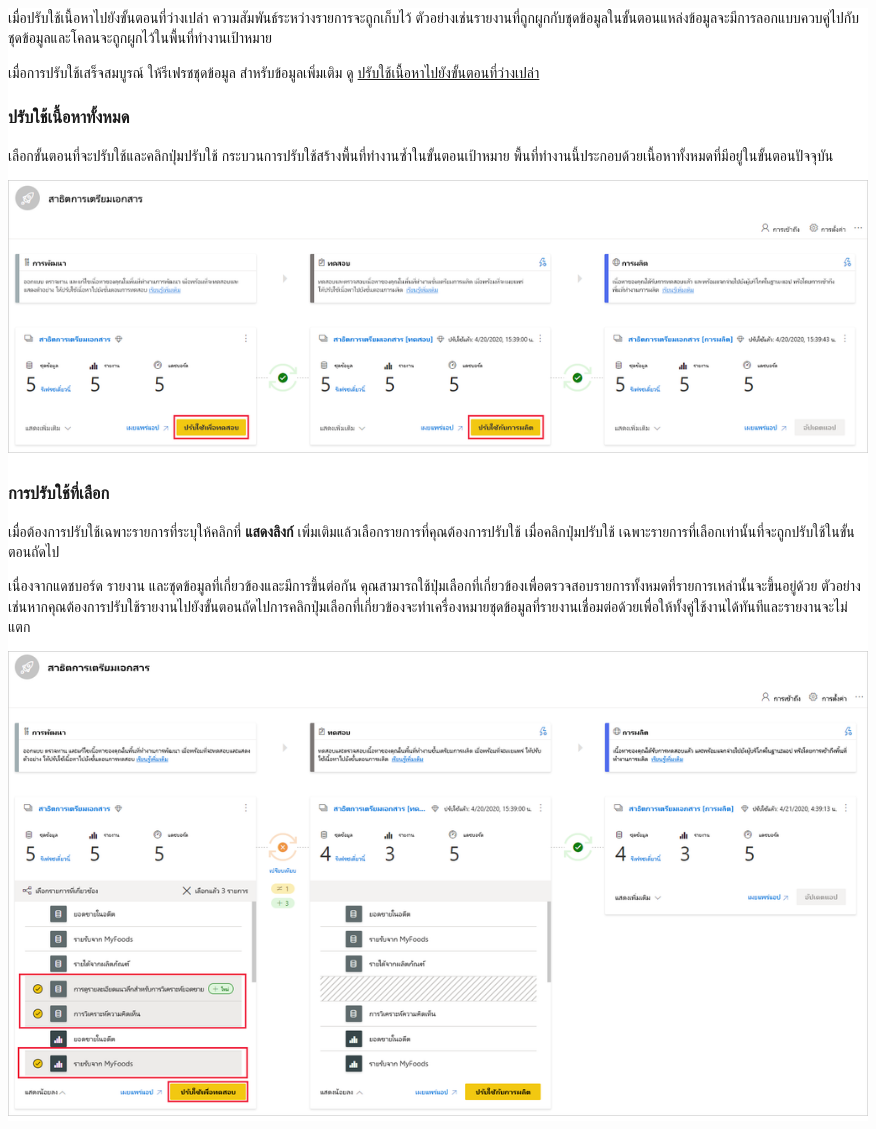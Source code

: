 เมื่อปรับใช้เนื้อหาไปยังขั้นตอนที่ว่างเปล่า ความสัมพันธ์ระหว่างรายการจะถูกเก็บไว้ ตัวอย่างเช่นรายงานที่ถูกผูกกับชุดข้อมูลในขั้นตอนแหล่งข้อมูลจะมีการลอกแบบควบคู่ไปกับชุดข้อมูลและโคลนจะถูกผูกไว้ในพื้นที่ทำงานเป้าหมาย

เมื่อการปรับใช้เสร็จสมบูรณ์ ให้รีเฟรชชุดข้อมูล สำหรับข้อมูลเพิ่มเติม ดู [ปรับใช้เนื้อหาไปยังขั้นตอนที่ว่างเปล่า](deployment-pipelines-process.md#deploying-content-to-an-empty-stage)

### <a name="deploying-all-content"></a>ปรับใช้เนื้อหาทั้งหมด

เลือกขั้นตอนที่จะปรับใช้และคลิกปุ่มปรับใช้ กระบวนการปรับใช้สร้างพื้นที่ทำงานซ้ำในขั้นตอนเป้าหมาย พื้นที่ทำงานนี้ประกอบด้วยเนื้อหาทั้งหมดที่มีอยู่ในขั้นตอนปัจจุบัน

[![สกรีนช็อตที่แสดงปุ่มปรับใช้สำหรับขั้นตอนการพัฒนาและทดสอบในไปป์ไลน์การปรับใช้งาน](media/deployment-pipelines-get-started/deploy.png)](media/deployment-pipelines-get-started/deploy.png#lightbox)

### <a name="selective-deployment"></a>การปรับใช้ที่เลือก

เมื่อต้องการปรับใช้เฉพาะรายการที่ระบุให้คลิกที่ **แสดงลิงก์** เพิ่มเติมแล้วเลือกรายการที่คุณต้องการปรับใช้ เมื่อคลิกปุ่มปรับใช้ เฉพาะรายการที่เลือกเท่านั้นที่จะถูกปรับใช้ในขั้นตอนถัดไป

เนื่องจากแดชบอร์ด รายงาน และชุดข้อมูลที่เกี่ยวข้องและมีการขึ้นต่อกัน คุณสามารถใช้ปุ่มเลือกที่เกี่ยวข้องเพื่อตรวจสอบรายการทั้งหมดที่รายการเหล่านั้นจะขึ้นอยู่ด้วย ตัวอย่างเช่นหากคุณต้องการปรับใช้รายงานไปยังขั้นตอนถัดไปการคลิกปุ่มเลือกที่เกี่ยวข้องจะทำเครื่องหมายชุดข้อมูลที่รายงานเชื่อมต่อด้วยเพื่อให้ทั้งคู่ใช้งานได้ทันทีและรายงานจะไม่แตก

[![สกรีนช็อตที่แสดงตัวเลือกการปรับใช้งานในไปป์ไลน์การปรับใช้งานที่มีอยู่หลังจากเลือกตัวเลือกแสดงเพิ่มเติม](media/deployment-pipelines-get-started/selective-deploy.png)](media/deployment-pipelines-get-started/selective-deploy.png#lightbox)
